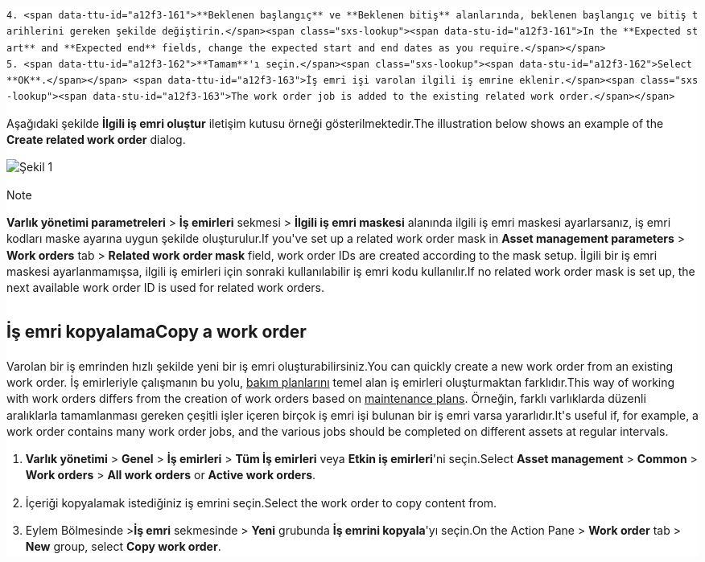     4. <span data-ttu-id="a12f3-161">**Beklenen başlangıç** ve **Beklenen bitiş** alanlarında, beklenen başlangıç ve bitiş tarihlerini gereken şekilde değiştirin.</span><span class="sxs-lookup"><span data-stu-id="a12f3-161">In the **Expected start** and **Expected end** fields, change the expected start and end dates as you require.</span></span>
    5. <span data-ttu-id="a12f3-162">**Tamam**'ı seçin.</span><span class="sxs-lookup"><span data-stu-id="a12f3-162">Select **OK**.</span></span> <span data-ttu-id="a12f3-163">İş emri işi varolan ilgili iş emrine eklenir.</span><span class="sxs-lookup"><span data-stu-id="a12f3-163">The work order job is added to the existing related work order.</span></span>

<span data-ttu-id="a12f3-164">Aşağıdaki şekilde **İlgili iş emri oluştur** iletişim kutusu örneği gösterilmektedir.</span><span class="sxs-lookup"><span data-stu-id="a12f3-164">The illustration below shows an example of the **Create related work order** dialog.</span></span>

![Şekil 1](media/03-work-orders.png)

>[!NOTE]
><span data-ttu-id="a12f3-166">**Varlık yönetimi parametreleri** > **İş emirleri** sekmesi > **İlgili iş emri maskesi** alanında ilgili iş emri maskesi ayarlarsanız, iş emri kodları maske ayarına uygun şekilde oluşturulur.</span><span class="sxs-lookup"><span data-stu-id="a12f3-166">If you've set up a related work order mask in **Asset management parameters** > **Work orders** tab > **Related work order mask** field, work order IDs are created according to the mask setup.</span></span> <span data-ttu-id="a12f3-167">İlgili bir iş emri maskesi ayarlanmamışsa, ilgili iş emirleri için sonraki kullanılabilir iş emri kodu kullanılır.</span><span class="sxs-lookup"><span data-stu-id="a12f3-167">If no related work order mask is set up, the next available work order ID is used for related work orders.</span></span>

## <a name="copy-a-work-order"></a><span data-ttu-id="a12f3-168">İş emri kopyalama</span><span class="sxs-lookup"><span data-stu-id="a12f3-168">Copy a work order</span></span>

<span data-ttu-id="a12f3-169">Varolan bir iş emrinden hızlı şekilde yeni bir iş emri oluşturabilirsiniz.</span><span class="sxs-lookup"><span data-stu-id="a12f3-169">You can quickly create a new work order from an existing work order.</span></span> <span data-ttu-id="a12f3-170">İş emirleriyle çalışmanın bu yolu, [bakım planlarını](../preventive-and-reactive-maintenance/maintenance-plans.md) temel alan iş emirleri oluşturmaktan farklıdır.</span><span class="sxs-lookup"><span data-stu-id="a12f3-170">This way of working with work orders differs from the creation of work orders based on [maintenance plans](../preventive-and-reactive-maintenance/maintenance-plans.md).</span></span> <span data-ttu-id="a12f3-171">Örneğin, farklı varlıklarda düzenli aralıklarla tamamlanması gereken çeşitli işler içeren birçok iş emri işi bulunan bir iş emri varsa yararlıdır.</span><span class="sxs-lookup"><span data-stu-id="a12f3-171">It's useful if, for example, a work order contains many work order jobs, and the various jobs should be completed on different assets at regular intervals.</span></span>

1. <span data-ttu-id="a12f3-172">**Varlık yönetimi** > **Genel** > **İş emirleri** > **Tüm İş emirleri** veya **Etkin iş emirleri**'ni seçin.</span><span class="sxs-lookup"><span data-stu-id="a12f3-172">Select **Asset management** > **Common** > **Work orders** > **All work orders** or **Active work orders**.</span></span>

2. <span data-ttu-id="a12f3-173">İçeriği kopyalamak istediğiniz iş emrini seçin.</span><span class="sxs-lookup"><span data-stu-id="a12f3-173">Select the work order to copy content from.</span></span>

3. <span data-ttu-id="a12f3-174">Eylem Bölmesinde >**İş emri** sekmesinde > **Yeni** grubunda **İş emrini kopyala**'yı seçin.</span><span class="sxs-lookup"><span data-stu-id="a12f3-174">On the Action Pane > **Work order** tab > **New** group, select **Copy work order**.</span></span>
